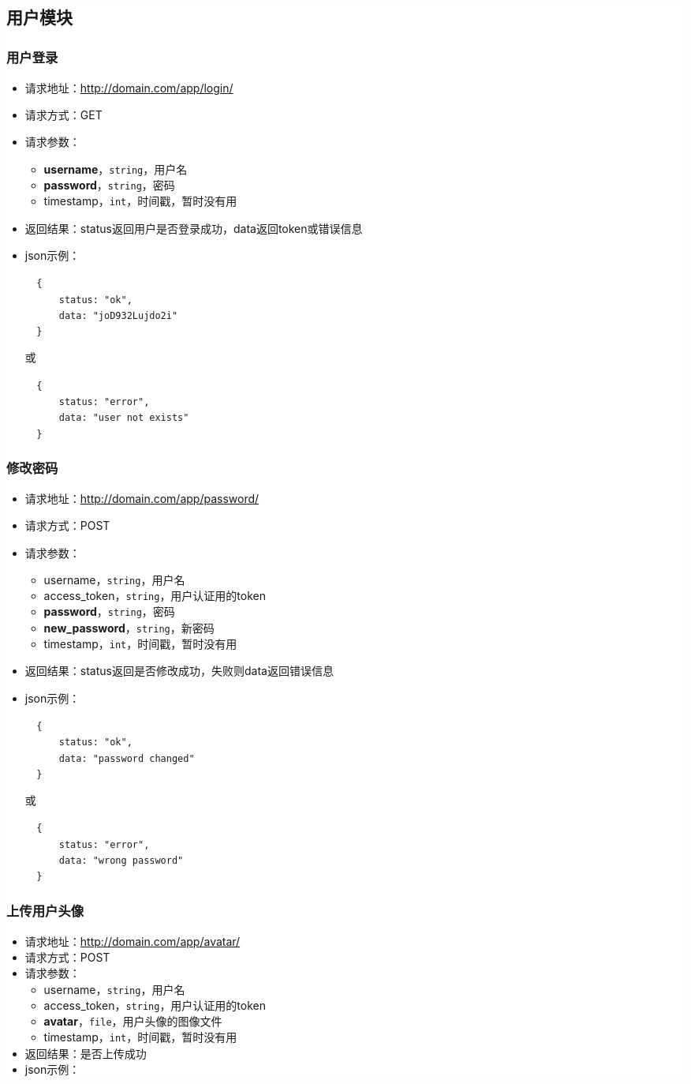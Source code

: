 ## 用户模块

### 用户登录

- 请求地址：http://domain.com/app/login/
- 请求方式：GET
- 请求参数：
	- **username**，`string`，用户名
	- **password**，`string`，密码
	- timestamp，`int`，时间戳，暂时没有用
- 返回结果：status返回用户是否登录成功，data返回token或错误信息
- json示例：

		{
			status: "ok",
			data: "joD932Lujdo2i"
		}
	或

		{
			status: "error",
			data: "user not exists"
		}

### 修改密码

- 请求地址：http://domain.com/app/password/
- 请求方式：POST
- 请求参数：
	- username，`string`，用户名
	- access_token，`string`，用户认证用的token
	- **password**，`string`，密码
	- **new_password**，`string`，新密码
	- timestamp，`int`，时间戳，暂时没有用
- 返回结果：status返回是否修改成功，失败则data返回错误信息
- json示例：

		{
			status: "ok",
			data: "password changed"
		}
	或

		{
			status: "error",
			data: "wrong password"
		}

### 上传用户头像

- 请求地址：http://domain.com/app/avatar/
- 请求方式：POST
- 请求参数：
	- username，`string`，用户名
	- access_token，`string`，用户认证用的token
	- **avatar**，`file`，用户头像的图像文件
	- timestamp，`int`，时间戳，暂时没有用
- 返回结果：是否上传成功
- json示例：
